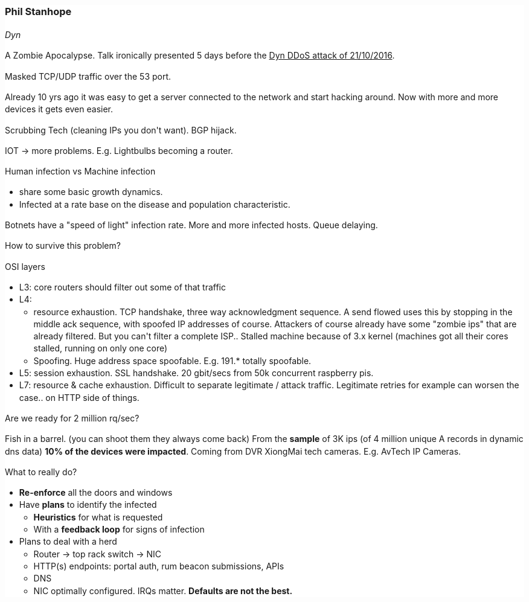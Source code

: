 ### Phil Stanhope
_Dyn_

A Zombie Apocalypse. Talk ironically presented 5 days before the [Dyn DDoS attack of 21/10/2016](http://dyn.com/blog/dyn-statement-on-10212016-ddos-attack/).

Masked TCP/UDP traffic over the 53 port.

Already 10 yrs ago it was easy to get a server connected to the network and start hacking around. Now with more and more devices it gets even easier.

Scrubbing Tech (cleaning IPs you don't want).
BGP hijack.

IOT →  more problems. E.g. Lightbulbs becoming a router.

Human infection vs Machine infection

* share some basic growth dynamics.
* Infected at a rate base on the disease and population characteristic.

Botnets have a "speed of light" infection rate.
More and more infected hosts. Queue delaying.

How to survive this problem?

OSI layers

* L3: core routers should filter out some of that traffic
* L4:
   * resource exhaustion. TCP handshake, three way acknowledgment sequence.
A send flowed uses this by stopping in the middle ack sequence, with
spoofed IP addresses of course. Attackers of course already have some
"zombie ips" that are already filtered. But you can't filter a complete
ISP.. Stalled machine because of 3.x kernel (machines got all their cores
stalled, running on only one core)
   * Spoofing. Huge address space spoofable. E.g. 191.* totally spoofable.
* L5: session exhaustion. SSL handshake. 20 gbit/secs from 50k concurrent
raspberry pis.
* L7: resource & cache exhaustion. Difficult to separate legitimate / attack traffic. Legitimate retries for example can worsen the case.. on HTTP side of things.

Are we ready for 2 million rq/sec?

Fish in a barrel. (you can shoot them they always come back)
From the **sample** of 3K ips (of 4 million unique A records in dynamic dns
data) **10% of the devices were impacted**. Coming from DVR XiongMai tech cameras. E.g. AvTech IP Cameras.

What to really do?

* **Re-enforce** all the doors and windows
* Have **plans** to identify the infected
  * **Heuristics** for what is requested
  * With a **feedback loop** for signs of infection
* Plans to deal with a herd
  * Router → top rack switch → NIC
  * HTTP(s) endpoints: portal auth, rum beacon submissions, APIs
  * DNS
  * NIC optimally configured. IRQs matter. **Defaults are not the best.**
